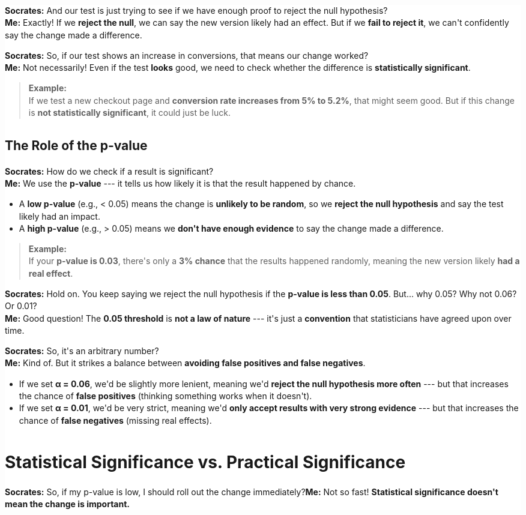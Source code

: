 **Socrates:** And our test is just trying to see if we have enough proof
to reject the null hypothesis?\
**Me:** Exactly! If we **reject the null**, we can say the new version
likely had an effect. But if we **fail to reject it**, we can't
confidently say the change made a difference.

**Socrates:** So, if our test shows an increase in conversions, that
means our change worked?\
**Me:** Not necessarily! Even if the test **looks** good, we need to
check whether the difference is **statistically significant**.

> **Example:**\
> If we test a new checkout page and **conversion rate increases from 5%
> to 5.2%**, that might seem good. But if this change is **not
> statistically significant**, it could just be luck.

## **The Role of the p-value** 

**Socrates:** How do we check if a result is significant?\
**Me:** We use the **p-value** --- it tells us how likely it is that the
result happened by chance.

- A **low p-value** (e.g., < 0.05) means the change is **unlikely to be random**, so we **reject the null hypothesis** and say the test likely had an impact.
- A **high p-value** (e.g., > 0.05) means we **don't have enough evidence** to say the change made a difference.

> **Example:**\
> If your **p-value is 0.03**, there's only a **3% chance** that the
> results happened randomly, meaning the new version likely **had a real
> effect**.

**Socrates:** Hold on. You keep saying we reject the null hypothesis if
the **p-value is less than 0.05**. But... why 0.05? Why not 0.06? Or
0.01?\
**Me:** Good question! The **0.05 threshold** is **not a law of nature**
--- it's just a **convention** that statisticians have agreed upon over
time.

**Socrates:** So, it's an arbitrary number?\
**Me:** Kind of. But it strikes a balance between **avoiding false
positives and false negatives**.

- If we set **α = 0.06**, we'd be slightly more lenient, meaning we'd **reject the null hypothesis more often** --- but that increases the chance of **false positives** (thinking something works when it doesn't).
- If we set **α = 0.01**, we'd be very strict, meaning we'd **only accept results with very strong evidence** --- but that increases the chance of **false negatives** (missing real effects).

# Statistical Significance vs. Practical Significance

**Socrates:** So, if my p-value is low, I should roll out the change
immediately?**Me:** Not so fast! **Statistical significance doesn't mean
the change is important.**
